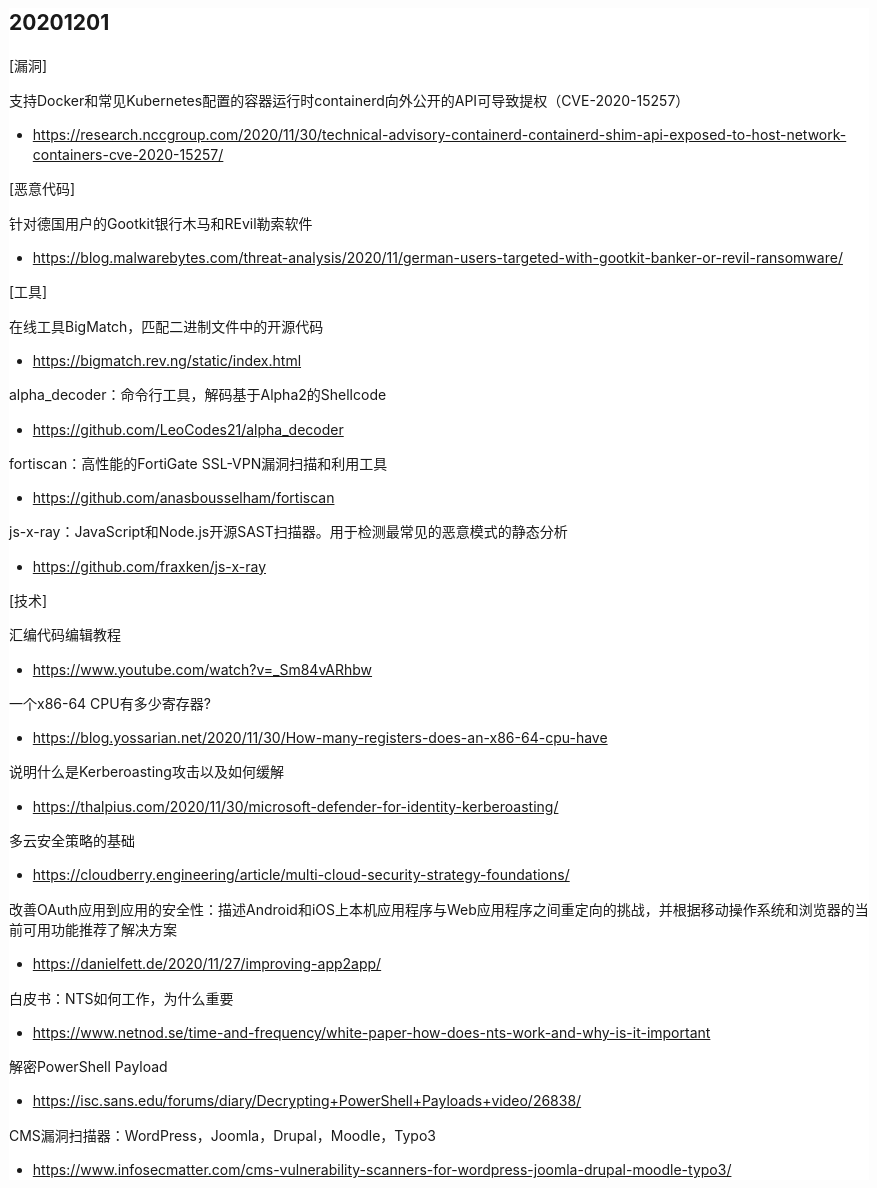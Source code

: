 


## 20201201


﻿[漏洞]


支持Docker和常见Kubernetes配置的容器运行时containerd向外公开的API可导致提权（CVE-2020-15257）
- https://research.nccgroup.com/2020/11/30/technical-advisory-containerd-containerd-shim-api-exposed-to-host-network-containers-cve-2020-15257/


[恶意代码]


针对德国用户的Gootkit银行木马和REvil勒索软件
- https://blog.malwarebytes.com/threat-analysis/2020/11/german-users-targeted-with-gootkit-banker-or-revil-ransomware/


[工具]


在线工具BigMatch，匹配二进制文件中的开源代码
- https://bigmatch.rev.ng/static/index.html

alpha_decoder：命令行工具，解码基于Alpha2的Shellcode
- https://github.com/LeoCodes21/alpha_decoder

fortiscan：高性能的FortiGate SSL-VPN漏洞扫描和利用工具
- https://github.com/anasbousselham/fortiscan

js-x-ray：JavaScript和Node.js开源SAST扫描器。用于检测最常见的恶意模式的静态分析
- https://github.com/fraxken/js-x-ray


[技术]


汇编代码编辑教程
- https://www.youtube.com/watch?v=_Sm84vARhbw

一个x86-64 CPU有多少寄存器?
- https://blog.yossarian.net/2020/11/30/How-many-registers-does-an-x86-64-cpu-have

说明什么是Kerberoasting攻击以及如何缓解
- https://thalpius.com/2020/11/30/microsoft-defender-for-identity-kerberoasting/

多云安全策略的基础
- https://cloudberry.engineering/article/multi-cloud-security-strategy-foundations/

改善OAuth应用到应用的安全性：描述Android和iOS上本机应用程序与Web应用程序之间重定向的挑战，并根据移动操作系统和浏览器的当前可用功能推荐了解决方案
- https://danielfett.de/2020/11/27/improving-app2app/

白皮书：NTS如何工作，为什么重要
- https://www.netnod.se/time-and-frequency/white-paper-how-does-nts-work-and-why-is-it-important

解密PowerShell Payload
- https://isc.sans.edu/forums/diary/Decrypting+PowerShell+Payloads+video/26838/

CMS漏洞扫描器：WordPress，Joomla，Drupal，Moodle，Typo3
- https://www.infosecmatter.com/cms-vulnerability-scanners-for-wordpress-joomla-drupal-moodle-typo3/
